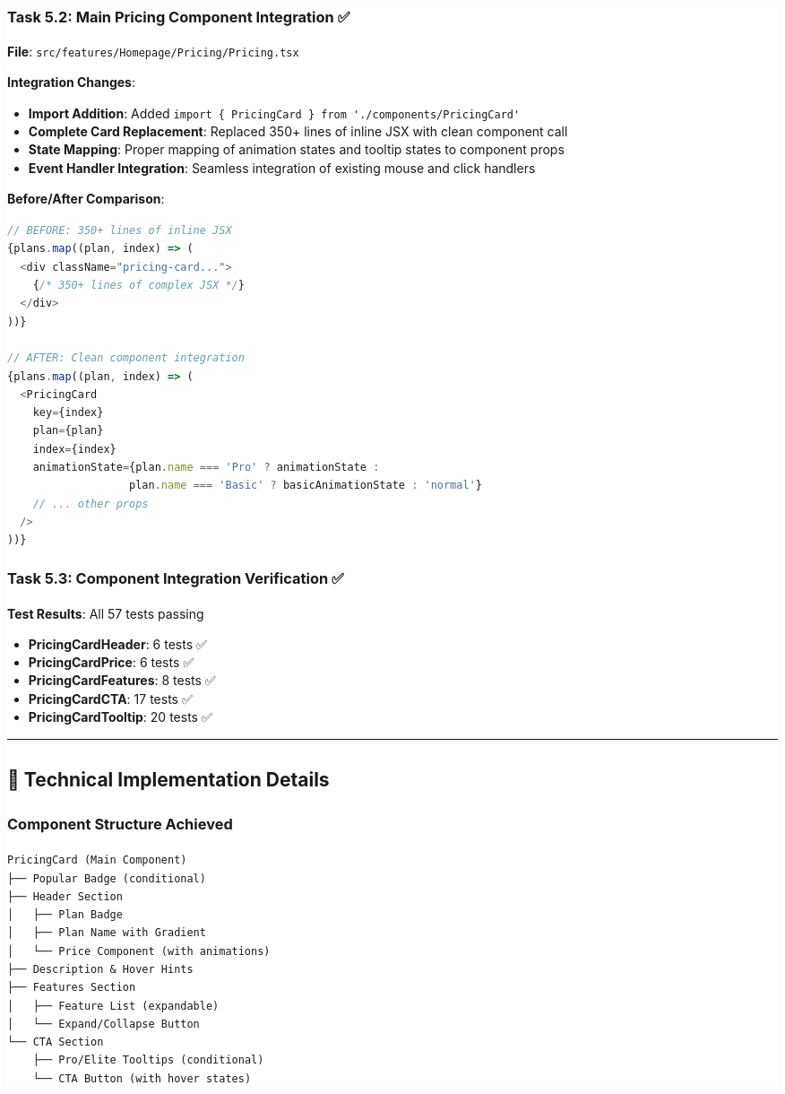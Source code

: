### Task 5.2: Main Pricing Component Integration ✅
**File**: `src/features/Homepage/Pricing/Pricing.tsx`

**Integration Changes**:
- **Import Addition**: Added `import { PricingCard } from './components/PricingCard'`
- **Complete Card Replacement**: Replaced 350+ lines of inline JSX with clean component call
- **State Mapping**: Proper mapping of animation states and tooltip states to component props
- **Event Handler Integration**: Seamless integration of existing mouse and click handlers

**Before/After Comparison**:
```typescript
// BEFORE: 350+ lines of inline JSX
{plans.map((plan, index) => (
  <div className="pricing-card...">
    {/* 350+ lines of complex JSX */}
  </div>
))}

// AFTER: Clean component integration
{plans.map((plan, index) => (
  <PricingCard
    key={index}
    plan={plan}
    index={index}
    animationState={plan.name === 'Pro' ? animationState : 
                   plan.name === 'Basic' ? basicAnimationState : 'normal'}
    // ... other props
  />
))}
```

### Task 5.3: Component Integration Verification ✅
**Test Results**: All 57 tests passing
- **PricingCardHeader**: 6 tests ✅
- **PricingCardPrice**: 6 tests ✅  
- **PricingCardFeatures**: 8 tests ✅
- **PricingCardCTA**: 17 tests ✅
- **PricingCardTooltip**: 20 tests ✅

---

## 🔧 Technical Implementation Details

### Component Structure Achieved
```
PricingCard (Main Component)
├── Popular Badge (conditional)
├── Header Section
│   ├── Plan Badge
│   ├── Plan Name with Gradient
│   └── Price Component (with animations)
├── Description & Hover Hints
├── Features Section
│   ├── Feature List (expandable)
│   └── Expand/Collapse Button
└── CTA Section
    ├── Pro/Elite Tooltips (conditional)
    └── CTA Button (with hover states)
```
